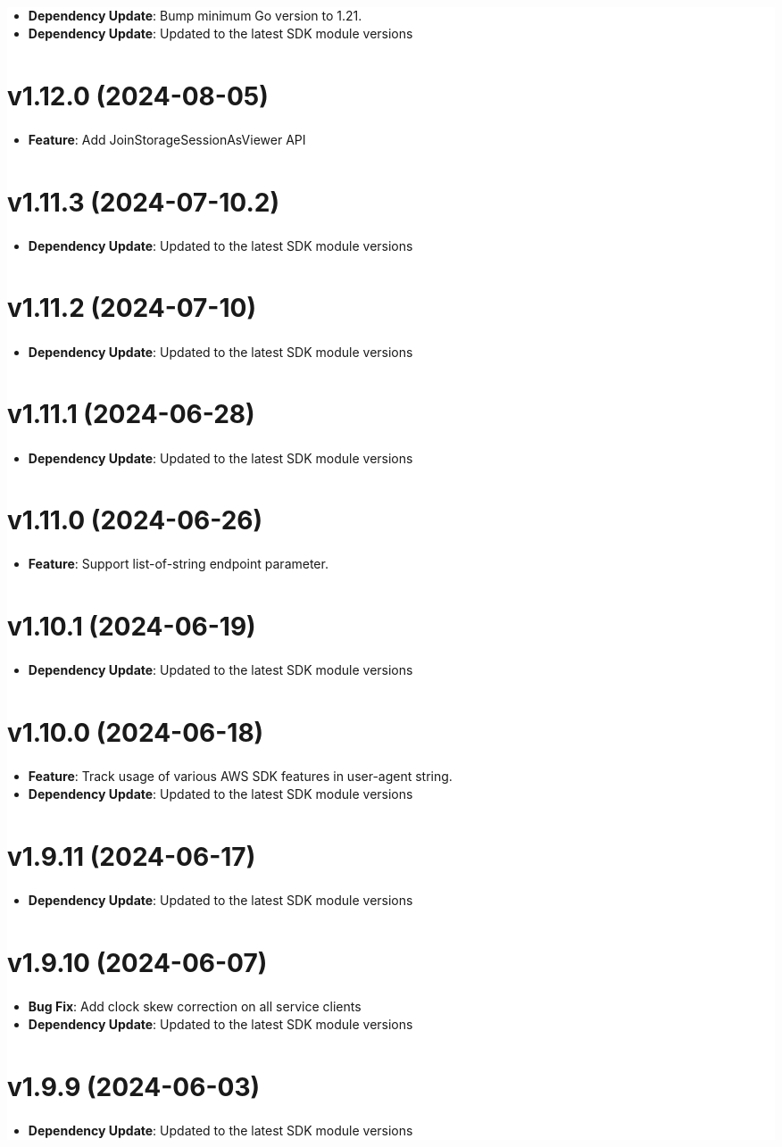 * **Dependency Update**: Bump minimum Go version to 1.21.
* **Dependency Update**: Updated to the latest SDK module versions

# v1.12.0 (2024-08-05)

* **Feature**: Add JoinStorageSessionAsViewer API

# v1.11.3 (2024-07-10.2)

* **Dependency Update**: Updated to the latest SDK module versions

# v1.11.2 (2024-07-10)

* **Dependency Update**: Updated to the latest SDK module versions

# v1.11.1 (2024-06-28)

* **Dependency Update**: Updated to the latest SDK module versions

# v1.11.0 (2024-06-26)

* **Feature**: Support list-of-string endpoint parameter.

# v1.10.1 (2024-06-19)

* **Dependency Update**: Updated to the latest SDK module versions

# v1.10.0 (2024-06-18)

* **Feature**: Track usage of various AWS SDK features in user-agent string.
* **Dependency Update**: Updated to the latest SDK module versions

# v1.9.11 (2024-06-17)

* **Dependency Update**: Updated to the latest SDK module versions

# v1.9.10 (2024-06-07)

* **Bug Fix**: Add clock skew correction on all service clients
* **Dependency Update**: Updated to the latest SDK module versions

# v1.9.9 (2024-06-03)

* **Dependency Update**: Updated to the latest SDK module versions
